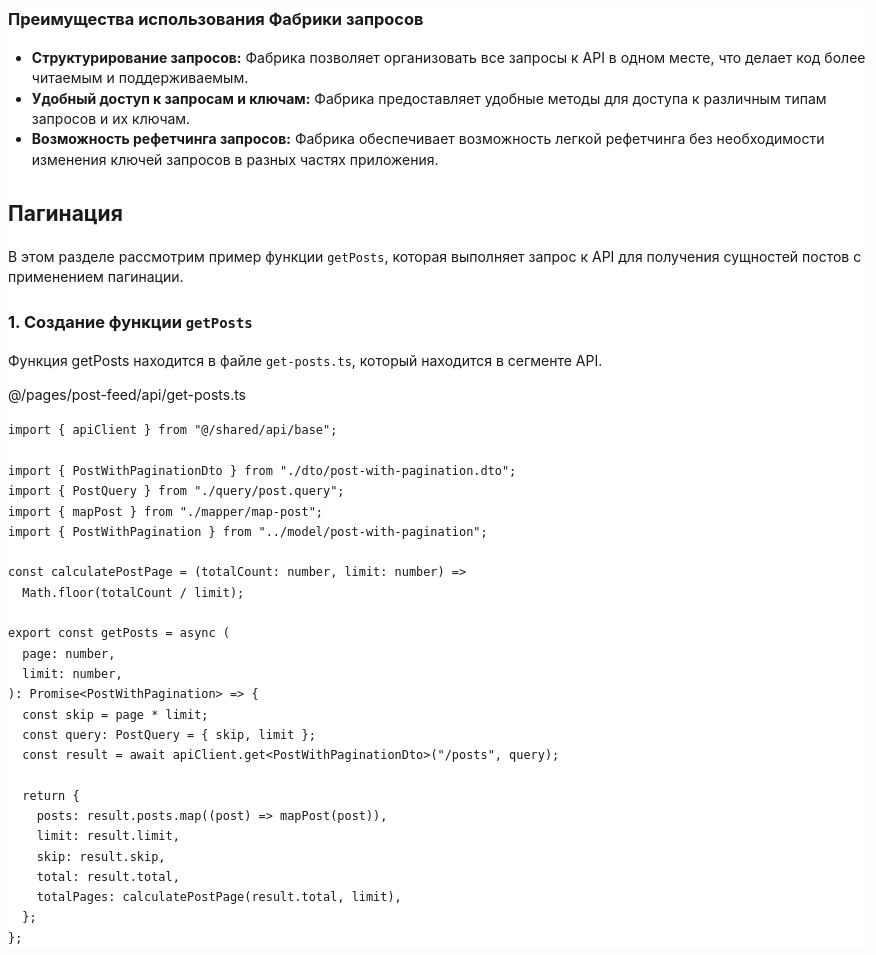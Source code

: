 ### Преимущества использования Фабрики запросов[​](#преимущества-использования-фабрики-запросов "Прямая ссылка на этот заголовок")

* **Структурирование запросов:** Фабрика позволяет организовать все запросы к API в одном месте, что делает код более читаемым и поддерживаемым.
* **Удобный доступ к запросам и ключам:** Фабрика предоставляет удобные методы для доступа к различным типам запросов и их ключам.
* **Возможность рефетчинга запросов:** Фабрика обеспечивает возможность легкой рефетчинга без необходимости изменения ключей запросов в разных частях приложения.

## Пагинация[​](#пагинация "Прямая ссылка на этот заголовок")

В этом разделе рассмотрим пример функции `getPosts`, которая выполняет запрос к API для получения сущностей постов с применением пагинации.

### 1. Создание функции `getPosts`[​](#1-создание-функции-getposts "Прямая ссылка на этот заголовок")

Функция getPosts находится в файле `get-posts.ts`, который находится в сегменте API.

@/pages/post-feed/api/get-posts.ts

```
import { apiClient } from "@/shared/api/base";

import { PostWithPaginationDto } from "./dto/post-with-pagination.dto";
import { PostQuery } from "./query/post.query";
import { mapPost } from "./mapper/map-post";
import { PostWithPagination } from "../model/post-with-pagination";

const calculatePostPage = (totalCount: number, limit: number) =>
  Math.floor(totalCount / limit);

export const getPosts = async (
  page: number,
  limit: number,
): Promise<PostWithPagination> => {
  const skip = page * limit;
  const query: PostQuery = { skip, limit };
  const result = await apiClient.get<PostWithPaginationDto>("/posts", query);

  return {
    posts: result.posts.map((post) => mapPost(post)),
    limit: result.limit,
    skip: result.skip,
    total: result.total,
    totalPages: calculatePostPage(result.total, limit),
  };
};
```
